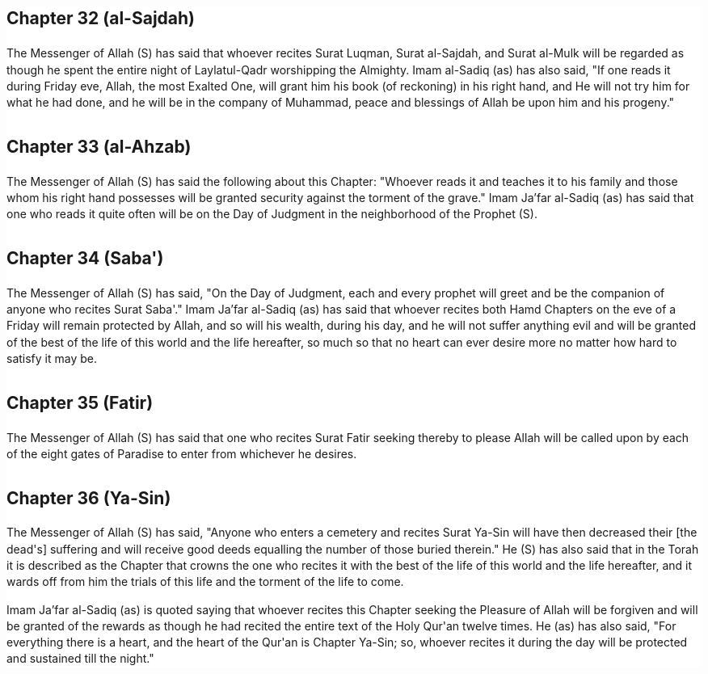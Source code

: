 Chapter 32 (al-Sajdah)
----------------------

The Messenger of Allah (S) has said that whoever recites Surat Luqman,
Surat al-Sajdah, and Surat al-Mulk will be re­garded as though he spent
the entire night of Laylatul-Qadr worshipping the Al­mighty. Imam
al-Sadiq (as) has also said, "If one reads it during Friday eve, Allah,
the most Exalted One, will grant him his book (of reckoning) in his
right hand, and He will not try him for what he had done, and he will be
in the company of Muhammad, peace and blessings of Allah be upon him and
his progeny."

Chapter 33 (al-Ahzab)
---------------------

The Messenger of Allah (S) has said the following about this Chapter:
"Whoever reads it and teaches it to his family and those whom his right
hand possesses will be granted security against the torment of the
grave." Imam Ja’far al-Sadiq (as) has said that one who reads it quite
often will be on the Day of Judgment in the neighborhood of the Prophet
(S).

Chapter 34 (Saba')
------------------

The Messenger of Allah (S) has said, "On the Day of Judgment, each and
every prop­het will greet and be the companion of anyone who recites
Surat Saba'." Imam Ja’far al-Sadiq (as) has said that whoever recites
both Hamd Chapters on the eve of a Friday will remain pro­tected by
Allah, and so will his wealth, during his day, and he will not suffer
anything evil and will be granted of the best of the life of this world
and the life hereafter, so much so that no heart can ever desire more no
matter how hard to satisfy it may be.

Chapter 35 (Fatir)
------------------

The Messenger of Allah (S) has said that one who recites Surat Fatir
seeking thereby to please Allah will be called upon by each of the eight
gates of Paradise to enter from whichever he desires.

Chapter 36 (Ya-Sin)
-------------------

The Messenger of Allah (S) has said, "Anyone who enters a cemetery and
recites Surat Ya-Sin will have then decreased their [the dead's]
suffering and will receive good deeds equalling the number of those
buried therein." He (S) has also said that in the Torah it is described
as the Chapter that crowns the one who recites it with the best of the
life of this world and the life hereafter, and it wards off from him the
trials of this life and the torment of the life to come.

Imam Ja’far al-Sadiq (as) is quoted saying that whoever recites this
Chapter seeking the Pleasure of Allah will be forgiven and will be
granted of the rewards as though he had recited the entire text of the
Holy Qur'an twelve times. He (as) has also said, "For everything there
is a heart, and the heart of the Qur'an is Chapter Ya-Sin; so, whoever
recites it during the day will be protected and sustained till the
night."


[^1]: Misbah al-Kaf\`ami, Vol. 2, p. 531.
[^2]: This statement is recorded on p. 53, Vol. 1, of al-Kulayni's book
[^3]: This is recorded on p. 440 of al-Hafiz al-Qandoozi al-Hanafi's
[^4]: These are five Chapters: al-Hadeed, al-Hashr, al-Saff, al-Jum\`a,
[^5]: Throughout this book, I have preferred to use this word as it